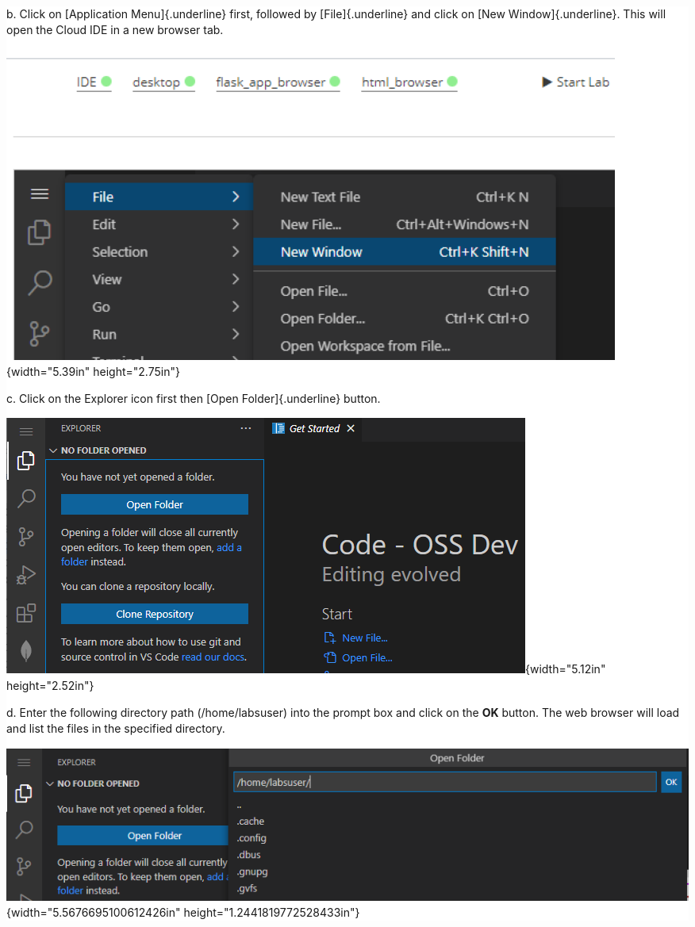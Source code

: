 b.  Click on [Application Menu]{.underline} first, followed by
    [File]{.underline} and click on [New Window]{.underline}. This will
    open the Cloud IDE in a new browser tab.

![](./myMediaFolder/media/image11.png){width="5.39in" height="2.75in"}

c.  Click on the Explorer icon first then [Open Folder]{.underline}
    button.

![](./myMediaFolder/media/image12.png){width="5.12in" height="2.52in"}

d.  Enter the following directory path (/home/labsuser) into the prompt
    box and click on the **OK** button. The web browser will load and
    list the files in the specified directory.

![](./myMediaFolder/media/image13.png){width="5.5676695100612426in"
height="1.2441819772528433in"}


[^1]: Refer to [Annexe](#annexe) for the list of applications and
[^2]: Do remember to save your work first before exit.
[^3]: \(a\) If you have already registered with Skills For All, you do
[^4]: This particular directory has read only access. If you need to
[^5]: The installation may take up to 5 minutes to complete.
[^6]: Do remember to save your work first before ending the lab session.
[^7]: If you do not see this folder, please create it manually.